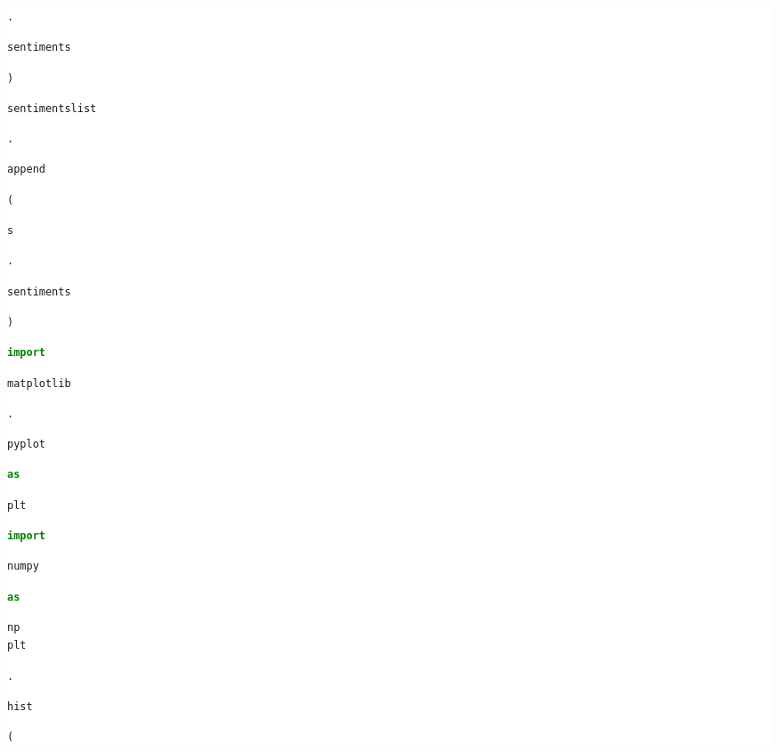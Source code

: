 ```python
.
```
```python
sentiments
```
```python
)
```
```python
sentimentslist
```
```python
.
```
```python
append
```
```python
(
```
```python
s
```
```python
.
```
```python
sentiments
```
```python
)
```
```python
import
```
```python
matplotlib
```
```python
.
```
```python
pyplot
```
```python
as
```
```python
plt
```
```python
import
```
```python
numpy
```
```python
as
```
```python
np
plt
```
```python
.
```
```python
hist
```
```python
(
```
